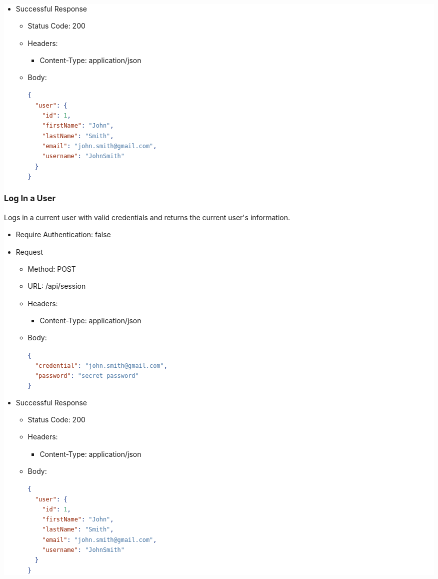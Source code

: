 - Successful Response

  - Status Code: 200
  - Headers:
    - Content-Type: application/json
  - Body:

    ```json
    {
      "user": {
        "id": 1,
        "firstName": "John",
        "lastName": "Smith",
        "email": "john.smith@gmail.com",
        "username": "JohnSmith"
      }
    }
    ```

### Log In a User

Logs in a current user with valid credentials and returns the current user's
information.

- Require Authentication: false
- Request

  - Method: POST
  - URL: /api/session
  - Headers:
    - Content-Type: application/json
  - Body:

    ```json
    {
      "credential": "john.smith@gmail.com",
      "password": "secret password"
    }
    ```

- Successful Response

  - Status Code: 200
  - Headers:
    - Content-Type: application/json
  - Body:

    ```json
    {
      "user": {
        "id": 1,
        "firstName": "John",
        "lastName": "Smith",
        "email": "john.smith@gmail.com",
        "username": "JohnSmith"
      }
    }
    ```
